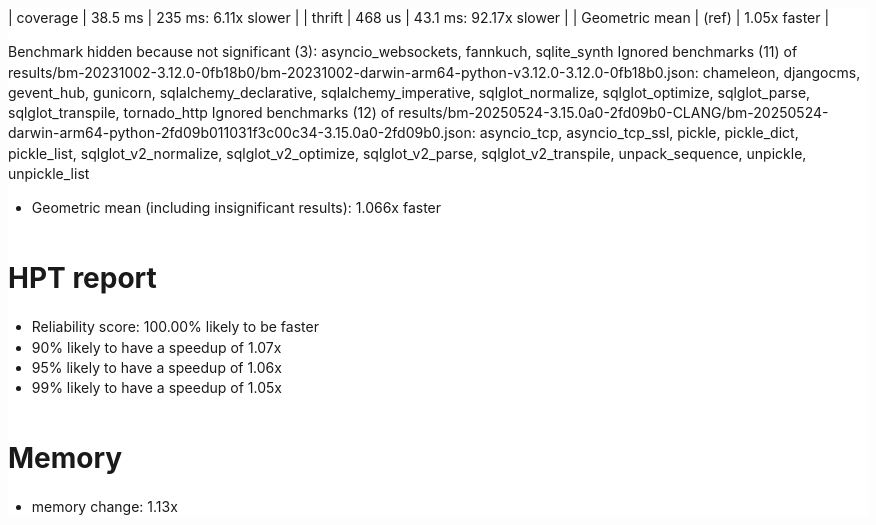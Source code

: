| coverage                         | 38.5 ms                                                | 235 ms: 6.11x slower                                                  |
| thrift                           | 468 us                                                 | 43.1 ms: 92.17x slower                                                |
| Geometric mean                   | (ref)                                                  | 1.05x faster                                                          |

Benchmark hidden because not significant (3): asyncio_websockets, fannkuch, sqlite_synth
Ignored benchmarks (11) of results/bm-20231002-3.12.0-0fb18b0/bm-20231002-darwin-arm64-python-v3.12.0-3.12.0-0fb18b0.json: chameleon, djangocms, gevent_hub, gunicorn, sqlalchemy_declarative, sqlalchemy_imperative, sqlglot_normalize, sqlglot_optimize, sqlglot_parse, sqlglot_transpile, tornado_http
Ignored benchmarks (12) of results/bm-20250524-3.15.0a0-2fd09b0-CLANG/bm-20250524-darwin-arm64-python-2fd09b011031f3c00c34-3.15.0a0-2fd09b0.json: asyncio_tcp, asyncio_tcp_ssl, pickle, pickle_dict, pickle_list, sqlglot_v2_normalize, sqlglot_v2_optimize, sqlglot_v2_parse, sqlglot_v2_transpile, unpack_sequence, unpickle, unpickle_list

- Geometric mean (including insignificant results): 1.066x faster

# HPT report

- Reliability score: 100.00% likely to be faster
- 90% likely to have a speedup of 1.07x
- 95% likely to have a speedup of 1.06x
- 99% likely to have a speedup of 1.05x

# Memory
- memory change: 1.13x